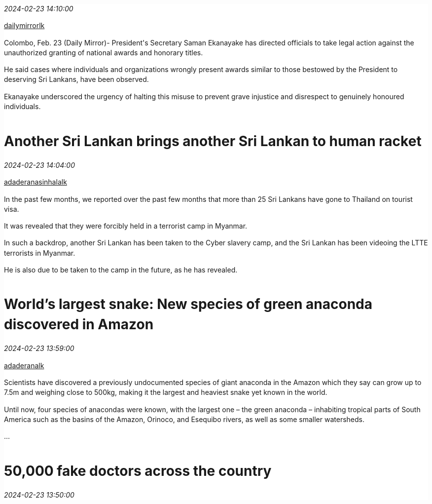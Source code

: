 *2024-02-23 14:10:00*

[dailymirrorlk](https://www.dailymirror.lk/breaking-news/Legal-action-to-be-taken-against-unauthorized-granting-of-national-awards/108-277611)

Colombo, Feb. 23 (Daily Mirror)- President's Secretary Saman Ekanayake has directed officials to take legal action against the unauthorized granting of national awards and honorary titles.

He said cases where individuals and organizations wrongly present awards similar to those bestowed by the President to deserving Sri Lankans, have been observed.

Ekanayake underscored the urgency of halting this misuse to prevent grave injustice and disrespect to genuinely honoured individuals.



# Another Sri Lankan brings another Sri Lankan to human racket

*2024-02-23 14:04:00*

[adaderanasinhalalk](http://sinhala.adaderana.lk/news/193736)

In the past few months, we reported over the past few months that more than 25 Sri Lankans have gone to Thailand on tourist visa.

It was revealed that they were forcibly held in a terrorist camp in Myanmar.

In such a backdrop, another Sri Lankan has been taken to the Cyber slavery camp, and the Sri Lankan has been videoing the LTTE terrorists in Myanmar.

He is also due to be taken to the camp in the future, as he has revealed.



# World’s largest snake: New species of green anaconda discovered in Amazon

*2024-02-23 13:59:00*

[adaderanalk](https://www.adaderana.lk/news/97478/worlds-largest-snake-new-species-of-green-anaconda-discovered-in-amazon)

Scientists have discovered a previously undocumented species of giant anaconda in the Amazon which they say can grow up to 7.5m and weighing close to 500kg, making it the largest and heaviest snake yet known in the world.

Until now, four species of anacondas were known, with the largest one – the green anaconda – inhabiting tropical parts of South America such as the basins of the Amazon, Orinoco, and Esequibo rivers, as well as some smaller watersheds.

...



# 50,000 fake doctors across the country

*2024-02-23 13:50:00*
